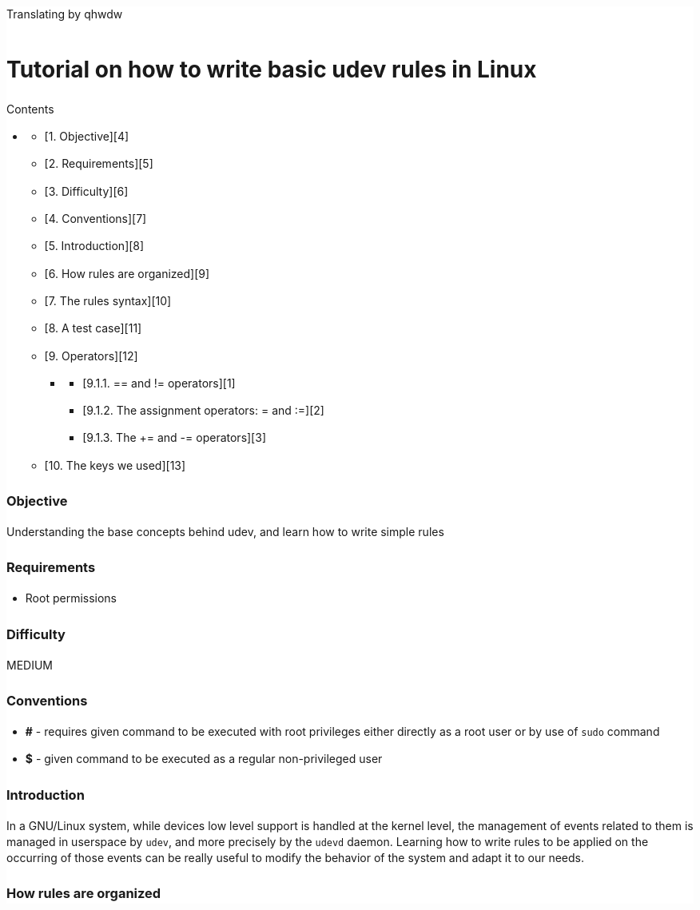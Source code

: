 Translating by qhwdw
# Tutorial on how to write basic udev rules in Linux

Contents

*   *   [1. Objective][4]

    *   [2. Requirements][5]

    *   [3. Difficulty][6]

    *   [4. Conventions][7]

    *   [5. Introduction][8]

    *   [6. How rules are organized][9]

    *   [7. The rules syntax][10]

    *   [8. A test case][11]

    *   [9. Operators][12]
        *   *   [9.1.1. == and != operators][1]

            *   [9.1.2. The assignment operators: = and :=][2]

            *   [9.1.3. The += and -= operators][3]

    *   [10. The keys we used][13]

### Objective

Understanding the base concepts behind udev, and learn how to write simple rules

### Requirements

*   Root permissions

### Difficulty

MEDIUM

### Conventions

*   **#** - requires given command to be executed with root privileges either directly as a root user or by use of `sudo` command

*   **$** - given command to be executed as a regular non-privileged user

### Introduction

In a GNU/Linux system, while devices low level support is handled at the kernel level, the management of events related to them is managed in userspace by `udev`, and more precisely by the `udevd` daemon. Learning how to write rules to be applied on the occurring of those events can be really useful to modify the behavior of the system and adapt it to our needs.

### How rules are organized
